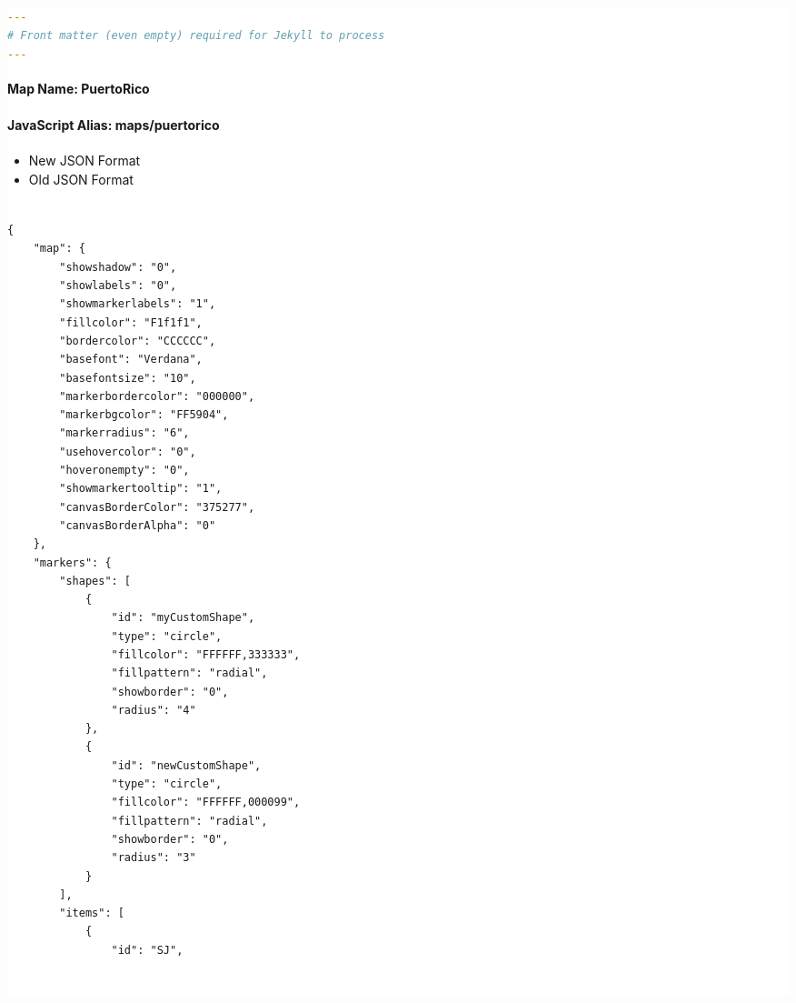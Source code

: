 ```yaml
---
# Front matter (even empty) required for Jekyll to process
---
```


#### Map Name: PuertoRico

#### JavaScript Alias: maps/puertorico


<div class="code-wrapper">
<ul class='code-tabs'>
    <li class='active'>
        <a data-toggle='new-json'>New JSON Format</a>
    </li>
    <li>
        <a data-toggle='old-json'>Old JSON Format</a>
    </li>
</ul>
<div class='tab-content'>
    <pre class='plain-code'></pre>
    <div class='tab new-json-tab active'>
<pre><code class="language-javascript">
{
    "map": {
        "showshadow": "0",
        "showlabels": "0",
        "showmarkerlabels": "1",
        "fillcolor": "F1f1f1",
        "bordercolor": "CCCCCC",
        "basefont": "Verdana",
        "basefontsize": "10",
        "markerbordercolor": "000000",
        "markerbgcolor": "FF5904",
        "markerradius": "6",
        "usehovercolor": "0",
        "hoveronempty": "0",
        "showmarkertooltip": "1",
        "canvasBorderColor": "375277",
        "canvasBorderAlpha": "0"
    },
    "markers": {
        "shapes": [
            {
                "id": "myCustomShape",
                "type": "circle",
                "fillcolor": "FFFFFF,333333",
                "fillpattern": "radial",
                "showborder": "0",
                "radius": "4"
            },
            {
                "id": "newCustomShape",
                "type": "circle",
                "fillcolor": "FFFFFF,000099",
                "fillpattern": "radial",
                "showborder": "0",
                "radius": "3"
            }
        ],
        "items": [
            {
                "id": "SJ",